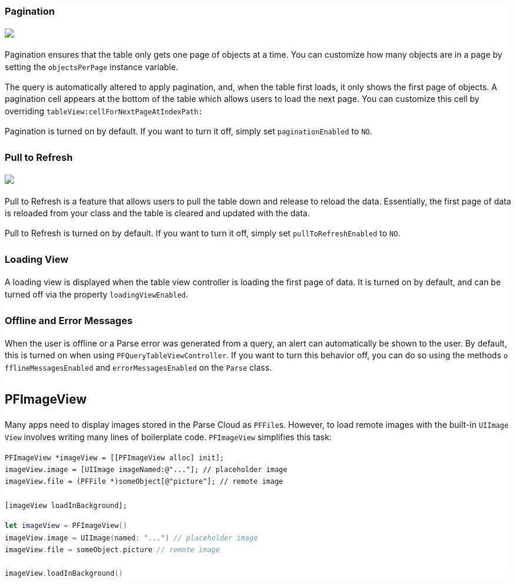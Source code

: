 ### Pagination

<img src="https://parse.com/images/docs/pagination.png" style="max-width:200px"/>

Pagination ensures that the table only gets one page of objects at a time. You can customize how many objects are in a page by setting the `objectsPerPage` instance variable.

The query is automatically altered to apply pagination, and, when the table first loads, it only shows the first page of objects. A pagination cell appears at the bottom of the table which allows users to load the next page. You can customize this cell by overriding `tableView:cellForNextPageAtIndexPath:`

Pagination is turned on by default. If you want to turn it off, simply set `paginationEnabled` to `NO`.

### Pull to Refresh

<img src="https://parse.com/images/docs/pull_to_refresh.png" style="max-width:200px"/>

Pull to Refresh is a feature that allows users to pull the table down and release to reload the data. Essentially, the first page of data is reloaded from your class and the table is cleared and updated with the data.

Pull to Refresh is turned on by default. If you want to turn it off, simply set `pullToRefreshEnabled` to `NO`.

### Loading View

A loading view is displayed when the table view controller is loading the first page of data. It is turned on by default, and can be turned off via the property `loadingViewEnabled`.

### Offline and Error Messages

When the user is offline or a Parse error was generated from a query, an alert can automatically be shown to the user. By default, this is turned on when using `PFQueryTableViewController`. If you want to turn this behavior off, you can do so using the methods `offlineMessagesEnabled` and `errorMessagesEnabled` on the `Parse` class.

## PFImageView

Many apps need to display images stored in the Parse Cloud as `PFFile`s. However, to load remote images with the built-in `UIImageView` involves writing many lines of boilerplate code. `PFImageView` simplifies this task:

```objc
PFImageView *imageView = [[PFImageView alloc] init];
imageView.image = [UIImage imageNamed:@"..."]; // placeholder image
imageView.file = (PFFile *)someObject[@"picture"]; // remote image

[imageView loadInBackground];
```
```swift
let imageView = PFImageView()
imageView.image = UIImage(named: "...") // placeholder image
imageView.file = someObject.picture // remote image

imageView.loadInBackground()
```
